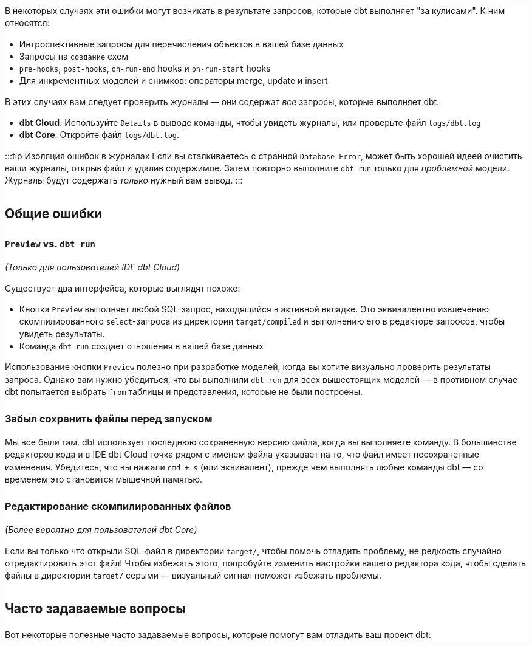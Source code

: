 В некоторых случаях эти ошибки могут возникать в результате запросов, которые dbt выполняет "за кулисами". К ним относятся:
- Интроспективные запросы для перечисления объектов в вашей базе данных
- Запросы на `создание` схем
- `pre-hooks`, `post-hooks`, `on-run-end` hooks и `on-run-start` hooks
- Для инкрементных моделей и снимков: операторы merge, update и insert

В этих случаях вам следует проверить журналы — они содержат _все_ запросы, которые выполняет dbt.
- **dbt Cloud**: Используйте `Details` в выводе команды, чтобы увидеть журналы, или проверьте файл `logs/dbt.log`
- **dbt Core**: Откройте файл `logs/dbt.log`.

:::tip Изоляция ошибок в журналах
Если вы сталкиваетесь с странной `Database Error`, может быть хорошей идеей очистить ваши журналы, открыв файл и удалив содержимое. Затем повторно выполните `dbt run` только для _проблемной_ модели. Журналы будут содержать _только_ нужный вам вывод.
:::

## Общие ошибки

### `Preview` vs. `dbt run`
_(Только для пользователей IDE dbt Cloud)_

Существует два интерфейса, которые выглядят похоже:
- Кнопка `Preview` выполняет любой SQL-запрос, находящийся в активной вкладке. Это эквивалентно извлечению скомпилированного `select`-запроса из директории `target/compiled` и выполнению его в редакторе запросов, чтобы увидеть результаты.
- Команда `dbt run` создает отношения в вашей базе данных

Использование кнопки `Preview` полезно при разработке моделей, когда вы хотите визуально проверить результаты запроса. Однако вам нужно убедиться, что вы выполнили `dbt run` для всех вышестоящих моделей — в противном случае dbt попытается выбрать `from` таблицы и представления, которые не были построены.

### Забыл сохранить файлы перед запуском
Мы все были там. dbt использует последнюю сохраненную версию файла, когда вы выполняете команду. В большинстве редакторов кода и в IDE dbt Cloud точка рядом с именем файла указывает на то, что файл имеет несохраненные изменения. Убедитесь, что вы нажали `cmd + s` (или эквивалент), прежде чем выполнять любые команды dbt — со временем это становится мышечной памятью.

### Редактирование скомпилированных файлов
_(Более вероятно для пользователей dbt Core)_

Если вы только что открыли SQL-файл в директории `target/`, чтобы помочь отладить проблему, не редкость случайно отредактировать этот файл! Чтобы избежать этого, попробуйте изменить настройки вашего редактора кода, чтобы сделать файлы в директории `target/` серыми — визуальный сигнал поможет избежать проблемы.

## Часто задаваемые вопросы

Вот некоторые полезные часто задаваемые вопросы, которые помогут вам отладить ваш проект dbt:
